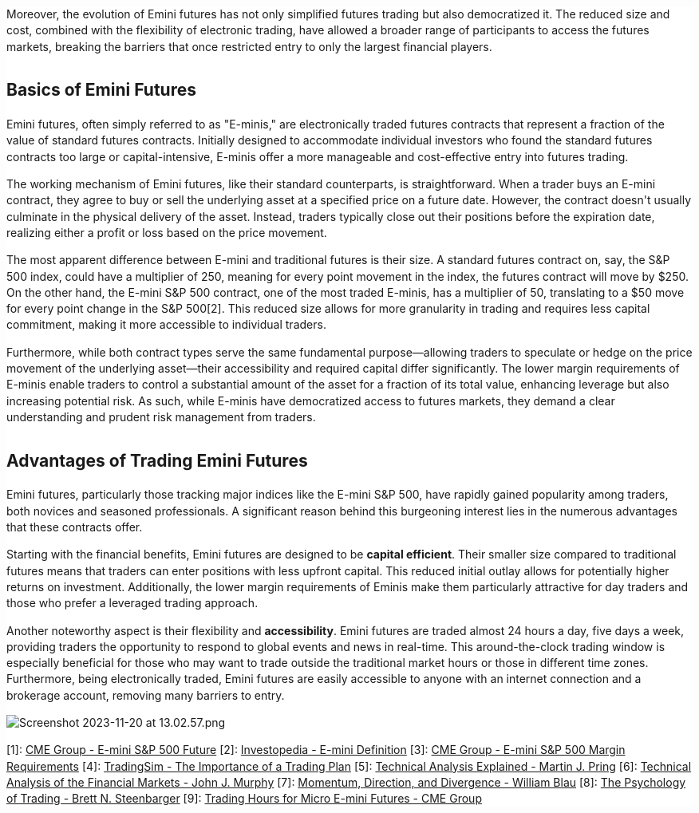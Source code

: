 Moreover, the evolution of Emini futures has not only simplified futures trading but also democratized it. The reduced size and cost, combined with the flexibility of electronic trading, have allowed a broader range of participants to access the futures markets, breaking the barriers that once restricted entry to only the largest financial players.

## Basics of Emini Futures

Emini futures, often simply referred to as "E-minis," are electronically traded futures contracts that represent a fraction of the value of standard futures contracts. Initially designed to accommodate individual investors who found the standard futures contracts too large or capital-intensive, E-minis offer a more manageable and cost-effective entry into futures trading.

The working mechanism of Emini futures, like their standard counterparts, is straightforward. When a trader buys an E-mini contract, they agree to buy or sell the underlying asset at a specified price on a future date. However, the contract doesn't usually culminate in the physical delivery of the asset. Instead, traders typically close out their positions before the expiration date, realizing either a profit or loss based on the price movement.

The most apparent difference between E-mini and traditional futures is their size. A standard futures contract on, say, the S&P 500 index, could have a multiplier of 250, meaning for every point movement in the index, the futures contract will move by $250. On the other hand, the E-mini S&P 500 contract, one of the most traded E-minis, has a multiplier of 50, translating to a $50 move for every point change in the S&P 500[2]. This reduced size allows for more granularity in trading and requires less capital commitment, making it more accessible to individual traders.

Furthermore, while both contract types serve the same fundamental purpose—allowing traders to speculate or hedge on the price movement of the underlying asset—their accessibility and required capital differ significantly. The lower margin requirements of E-minis enable traders to control a substantial amount of the asset for a fraction of its total value, enhancing leverage but also increasing potential risk. As such, while E-minis have democratized access to futures markets, they demand a clear understanding and prudent risk management from traders.

## Advantages of Trading Emini Futures

Emini futures, particularly those tracking major indices like the E-mini S&P 500, have rapidly gained popularity among traders, both novices and seasoned professionals. A significant reason behind this burgeoning interest lies in the numerous advantages that these contracts offer.

Starting with the financial benefits, Emini futures are designed to be **capital efficient**. Their smaller size compared to traditional futures means that traders can enter positions with less upfront capital. This reduced initial outlay allows for potentially higher returns on investment. Additionally, the lower margin requirements of Eminis make them particularly attractive for day traders and those who prefer a leveraged trading approach.

Another noteworthy aspect is their flexibility and **accessibility**. Emini futures are traded almost 24 hours a day, five days a week, providing traders the opportunity to respond to global events and news in real-time. This around-the-clock trading window is especially beneficial for those who may want to trade outside the traditional market hours or those in different time zones. Furthermore, being electronically traded, Emini futures are easily accessible to anyone with an internet connection and a brokerage account, removing many barriers to entry.

![Screenshot 2023-11-20 at 13.02.57.png](images/Screenshot_2023-11-20_at_13.02.57.png)


[1]: [CME Group - E-mini S&P 500 Future](https://www.cmegroup.com/trading/equity-index/us-index/e-mini-sandp500.html)
[2]: [Investopedia - E-mini Definition](https://www.investopedia.com/terms/e/emini.asp)
[3]: [CME Group - E-mini S&P 500 Margin Requirements](https://www.cmegroup.com/trading/equity-index/us-index/e-mini-sandp500_performance_bonds.html)
[4]: [TradingSim - The Importance of a Trading Plan](https://tradingsim.com/blog/trading-plan/)
[5]: [Technical Analysis Explained - Martin J. Pring](https://www.amazon.com/Technical-Analysis-Explained-Fifth-Successful/dp/0071825177)
[6]: [Technical Analysis of the Financial Markets - John J. Murphy](https://www.amazon.com/Technical-Analysis-Financial-Markets-Comprehensive/dp/0735200661)
[7]: [Momentum, Direction, and Divergence - William Blau](https://www.amazon.com/Momentum-Direction-Divergence-Applying-Technical/dp/0471027294)
[8]: [The Psychology of Trading - Brett N. Steenbarger](https://www.amazon.com/Psychology-Trading-Tools-Techniques-Management/dp/0471267619)
[9]: [Trading Hours for Micro E-mini Futures - CME Group](https://www.cmegroup.com/trading-hours.html)